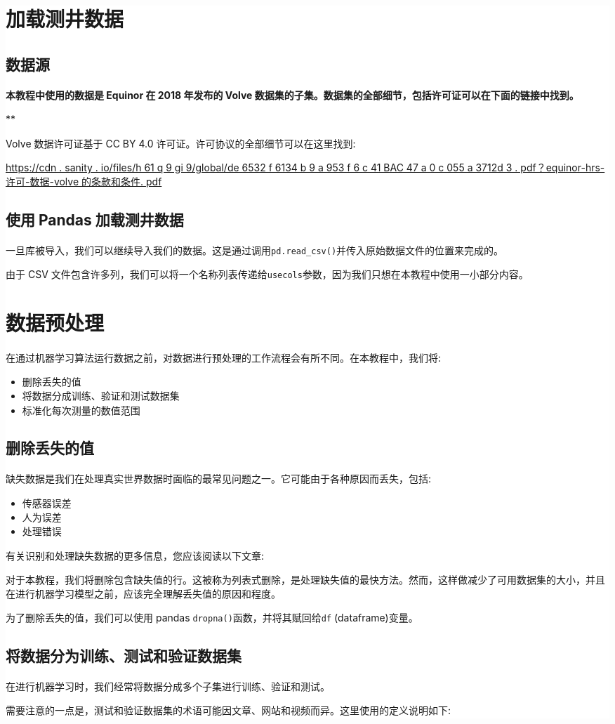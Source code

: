 # **加载测井数据**

## **数据源**

**本教程中使用的数据是 Equinor 在 2018 年发布的 Volve 数据集的子集。数据集的全部细节，包括许可证可以在下面的链接中找到。**

**[](https://www.equinor.com/energy/volve-data-sharing)  

Volve 数据许可证基于 CC BY 4.0 许可证。许可协议的全部细节可以在这里找到:

[https://cdn . sanity . io/files/h 61 q 9 gi 9/global/de 6532 f 6134 b 9 a 953 f 6 c 41 BAC 47 a 0 c 055 a 3712d 3 . pdf？equinor-hrs-许可-数据-volve 的条款和条件. pdf](https://cdn.sanity.io/files/h61q9gi9/global/de6532f6134b9a953f6c41bac47a0c055a3712d3.pdf?equinor-hrs-terms-and-conditions-for-licence-to-data-volve.pdf)

## 使用 Pandas 加载测井数据

一旦库被导入，我们可以继续导入我们的数据。这是通过调用`pd.read_csv()`并传入原始数据文件的位置来完成的。

由于 CSV 文件包含许多列，我们可以将一个名称列表传递给`usecols`参数，因为我们只想在本教程中使用一小部分内容。

# 数据预处理

在通过机器学习算法运行数据之前，对数据进行预处理的工作流程会有所不同。在本教程中，我们将:

*   删除丢失的值
*   将数据分成训练、验证和测试数据集
*   标准化每次测量的数值范围

## 删除丢失的值

缺失数据是我们在处理真实世界数据时面临的最常见问题之一。它可能由于各种原因而丢失，包括:

*   传感器误差
*   人为误差
*   处理错误

有关识别和处理缺失数据的更多信息，您应该阅读以下文章:

[](/identifying-and-handling-missing-well-log-data-prior-to-machine-learning-5fa1a3d0eb73)  

对于本教程，我们将删除包含缺失值的行。这被称为列表式删除，是处理缺失值的最快方法。然而，这样做减少了可用数据集的大小，并且在进行机器学习模型之前，应该完全理解丢失值的原因和程度。

为了删除丢失的值，我们可以使用 pandas `dropna()`函数，并将其赋回给`df` (dataframe)变量。

## 将数据分为训练、测试和验证数据集

在进行机器学习时，我们经常将数据分成多个子集进行训练、验证和测试。

需要注意的一点是，测试和验证数据集的术语可能因文章、网站和视频而异。这里使用的定义说明如下:
